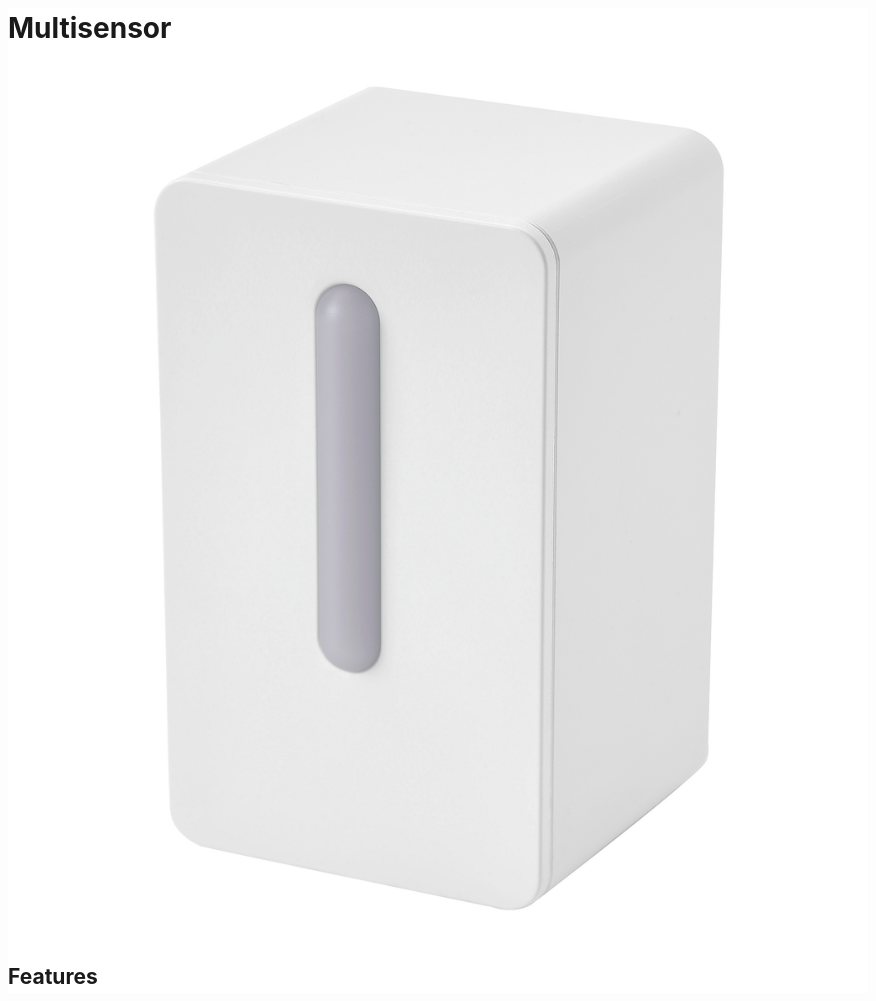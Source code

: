 # Multisensor

![multisensor](/units/multisensor/assets/vindriktning_ikea.jpg "Placeholder")

## Features
